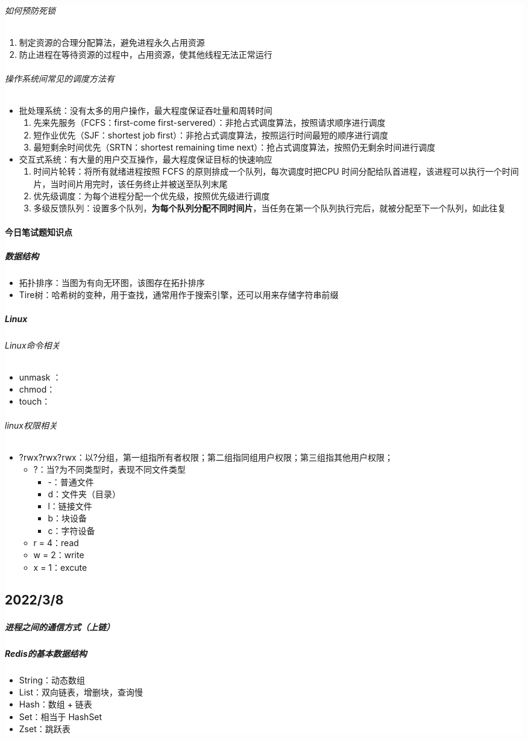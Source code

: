 ###### 如何预防死锁

1. 制定资源的合理分配算法，避免进程永久占用资源
2. 防止进程在等待资源的过程中，占用资源，使其他线程无法正常运行

###### 操作系统间常见的调度方法有

- 批处理系统：没有太多的用户操作，最大程度保证吞吐量和周转时间
  1. 先来先服务（FCFS：first-come first-servered）：非抢占式调度算法，按照请求顺序进行调度
  2. 短作业优先（SJF：shortest job first）：非抢占式调度算法，按照运行时间最短的顺序进行调度
  3. 最短剩余时间优先（SRTN：shortest remaining time next）：抢占式调度算法，按照仍无剩余时间进行调度
- 交互式系统：有大量的用户交互操作，最大程度保证目标的快速响应
  1. 时间片轮转：将所有就绪进程按照 FCFS 的原则排成一个队列，每次调度时把CPU 时间分配给队首进程，该进程可以执行一个时间片，当时间片用完时，该任务终止并被送至队列末尾
  2. 优先级调度：为每个进程分配一个优先级，按照优先级进行调度
  3. 多级反馈队列：设置多个队列，**为每个队列分配不同时间片**，当任务在第一个队列执行完后，就被分配至下一个队列，如此往复



#### 今日笔试题知识点

##### 数据结构

- 拓扑排序：当图为有向无环图，该图存在拓扑排序
- Tire树：哈希树的变种，用于查找，通常用作于搜索引擎，还可以用来存储字符串前缀

##### Linux

###### Linux命令相关

- unmask ：
- chmod：
- touch：

###### linux权限相关

- ?rwx?rwx?rwx：以?分组，第一组指所有者权限；第二组指同组用户权限；第三组指其他用户权限；
  - ?：当?为不同类型时，表现不同文件类型
    - -：普通文件
    - d：文件夹（目录）
    - l：链接文件
    - b：块设备
    - c：字符设备
  - r = 4：read
  - w = 2：write
  - x = 1：excute



## 2022/3/8

##### 进程之间的通信方式（上链）

##### Redis的基本数据结构

- String：动态数组
- List：双向链表，增删块，查询慢
- Hash：数组 + 链表
- Set：相当于 HashSet
- Zset：跳跃表